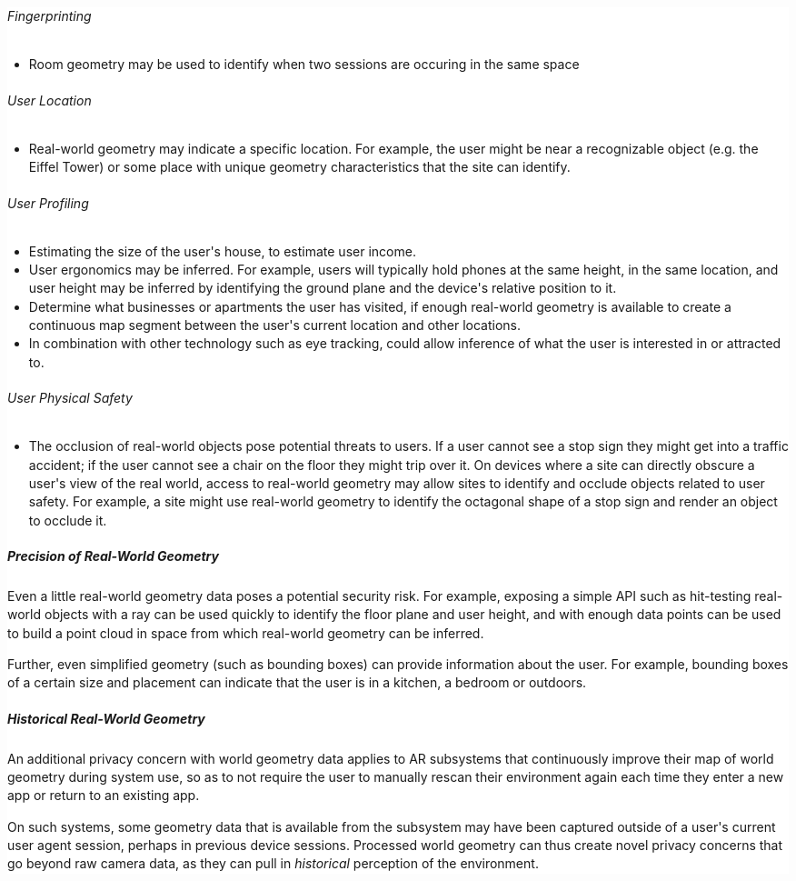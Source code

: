 
###### Fingerprinting



*   Room geometry may be used to identify when two sessions are occuring in the same space


###### User Location



*   Real-world geometry may indicate a specific location. For example, the user might be near a recognizable object (e.g. the Eiffel Tower) or some place with unique geometry characteristics that the site can identify.


###### User Profiling



*   Estimating the size of the user's house, to estimate user income.
*   User ergonomics may be inferred. For example, users will typically hold phones at the same height, in the same location, and user height may be inferred by identifying the ground plane and the device's relative position to it.
*   Determine what businesses or apartments the user has visited, if enough real-world geometry is available to create a continuous map segment between the user's current location and other locations.
*   In combination with other technology such as eye tracking, could allow inference of what the user is interested in or attracted to.


###### User Physical Safety

*   The occlusion of real-world objects pose potential threats to users. If a user cannot see a stop sign they might get into a traffic accident; if the user cannot see a chair on the floor they might trip over it. On devices where a site can directly obscure a user's view of the real world, access to real-world geometry may allow sites to identify and occlude objects related to user safety. For example, a site might use real-world geometry to identify the octagonal shape of a stop sign and render an object to occlude it.


##### Precision of Real-World Geometry

Even a little real-world geometry data poses a potential security risk. For example, exposing a simple API such as hit-testing real-world objects with a ray can be used quickly to identify the floor plane and user height, and with enough data points can be used to build a point cloud in space from which real-world geometry can be inferred.

Further, even simplified geometry (such as bounding boxes) can provide information about the user. For example, bounding boxes of a certain size and placement can indicate that the user is in a kitchen, a bedroom or outdoors.


##### Historical Real-World Geometry

An additional privacy concern with world geometry data applies to AR subsystems that continuously improve their map of world geometry during system use, so as to not require the user to manually rescan their environment again each time they enter a new app or return to an existing app.

On such systems, some geometry data that is available from the subsystem may have been captured outside of a user's current user agent session, perhaps in previous device sessions. Processed world geometry can thus create novel privacy concerns that go beyond raw camera data, as they can pull in _historical_ perception of the environment.

